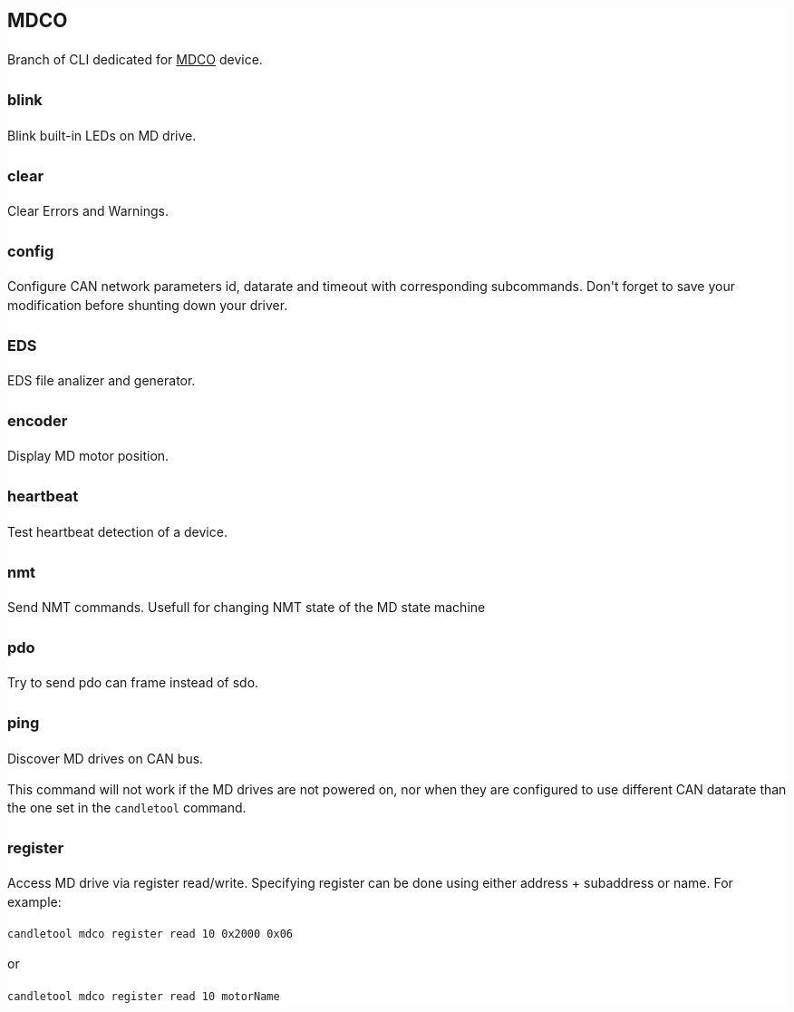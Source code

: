 ## **MDCO**

Branch of CLI dedicated for [MDCO](mdco) device.

### blink

Blink built-in LEDs on MD drive. 

### clear

Clear Errors and Warnings.

### config

Configure CAN network parameters id, datarate and timeout with corresponding subcommands. Don't forget to save your modification before shunting down your driver.

### EDS

EDS file analizer and generator.

### encoder

Display MD motor position.

### heartbeat

Test heartbeat detection of a device.

### nmt

Send NMT commands. Usefull for changing NMT state of the MD state machine

### pdo

Try to send pdo can frame instead of sdo.

### ping

Discover MD drives on CAN bus.

This command will not work if the MD drives are not powered on, nor when they are configured to use different CAN datarate than the one set in the `candletool` command.

### register

Access MD drive via register read/write. Specifying register can be done using either address + subaddress or name. For example:
```
candletool mdco register read 10 0x2000 0x06
```
or
```
candletool mdco register read 10 motorName 
```
